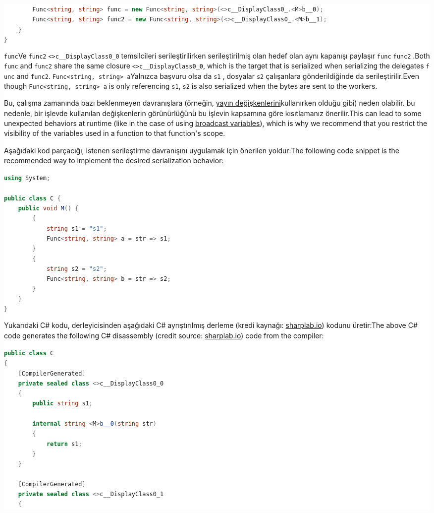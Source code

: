 ```csharp
        Func<string, string> func = new Func<string, string>(<>c__DisplayClass0_.<M>b__0);
        Func<string, string> func2 = new Func<string, string>(<>c__DisplayClass0_.<M>b__1);
    }
}
```

<span data-ttu-id="38c5b-124">`func`Ve `func2` `<>c__DisplayClass0_0` temsilcileri serileştirilirken serileştirilmiş olan hedef olan aynı kapanışı paylaşır `func` `func2` .</span><span class="sxs-lookup"><span data-stu-id="38c5b-124">Both `func` and `func2` share the same closure `<>c__DisplayClass0_0`, which is the target that is serialized when serializing the delegates `func` and `func2`.</span></span> <span data-ttu-id="38c5b-125">`Func<string, string> a`Yalnızca başvuru olsa da `s1` , dosyalar `s2` çalışanlara gönderildiğinde da serileştirilir.</span><span class="sxs-lookup"><span data-stu-id="38c5b-125">Even though `Func<string, string> a` is only referencing `s1`, `s2` is also serialized when the bytes are sent to the workers.</span></span>

<span data-ttu-id="38c5b-126">Bu, çalışma zamanında bazı beklenmeyen davranışlara (örneğin, [yayın değişkenlerini](broadcast-guide.md)kullanırken olduğu gibi) neden olabilir. bu nedenle, bir işlevde kullanılan değişkenlerin görünürlüğünü bu işlevin kapsamına göre kısıtlamanız önerilir.</span><span class="sxs-lookup"><span data-stu-id="38c5b-126">This can lead to some unexpected behaviors at runtime (like in the case of using [broadcast variables](broadcast-guide.md)), which is why we recommend that you restrict the visibility of the variables used in a function to that function's scope.</span></span>

<span data-ttu-id="38c5b-127">Aşağıdaki kod parçacığı, istenen serileştirme davranışını uygulamak için önerilen yoldur:</span><span class="sxs-lookup"><span data-stu-id="38c5b-127">The following code snippet is the recommended way to implement the desired serialization behavior:</span></span>

```csharp
using System;

public class C {
    public void M() {
        {
            string s1 = "s1";
            Func<string, string> a = str => s1;
        }
        {
            string s2 = "s2";
            Func<string, string> b = str => s2;
        }
    }
}
```

<span data-ttu-id="38c5b-128">Yukarıdaki C# kodu, derleyicisinden aşağıdaki C# ayrıştırılmış derleme (kredi kaynağı: [sharplab.io](https://sharplab.io)) kodunu üretir:</span><span class="sxs-lookup"><span data-stu-id="38c5b-128">The above C# code generates the following C# disassembly (credit source: [sharplab.io](https://sharplab.io)) code from the compiler:</span></span>

```csharp
public class C
{
    [CompilerGenerated]
    private sealed class <>c__DisplayClass0_0
    {
        public string s1;

        internal string <M>b__0(string str)
        {
            return s1;
        }
    }

    [CompilerGenerated]
    private sealed class <>c__DisplayClass0_1
    {
```